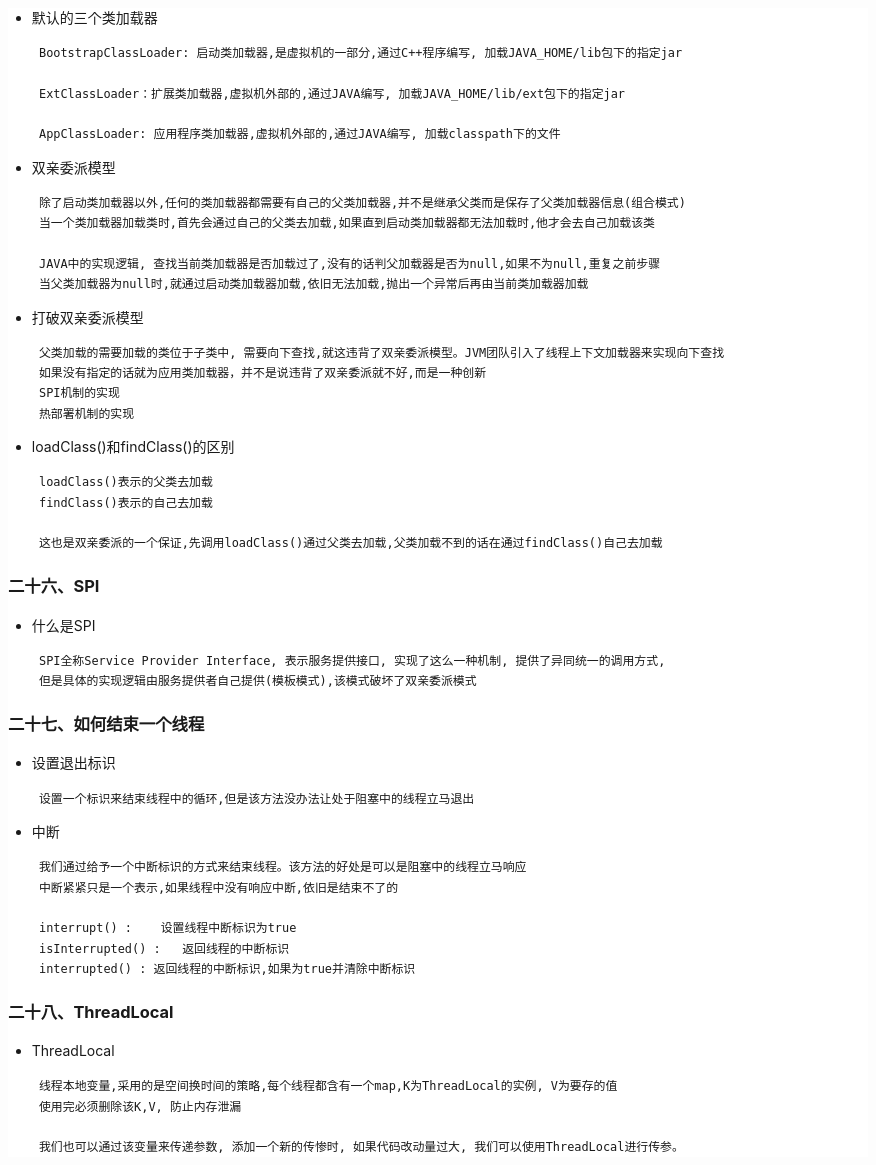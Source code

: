  * 默认的三个类加载器
        
        BootstrapClassLoader: 启动类加载器,是虚拟机的一部分,通过C++程序编写, 加载JAVA_HOME/lib包下的指定jar
        
        ExtClassLoader：扩展类加载器,虚拟机外部的,通过JAVA编写, 加载JAVA_HOME/lib/ext包下的指定jar
        
        AppClassLoader: 应用程序类加载器,虚拟机外部的,通过JAVA编写, 加载classpath下的文件
 
               
 * 双亲委派模型
        
        除了启动类加载器以外,任何的类加载器都需要有自己的父类加载器,并不是继承父类而是保存了父类加载器信息(组合模式)
        当一个类加载器加载类时,首先会通过自己的父类去加载,如果直到启动类加载器都无法加载时,他才会去自己加载该类
        
        JAVA中的实现逻辑, 查找当前类加载器是否加载过了,没有的话判父加载器是否为null,如果不为null,重复之前步骤
        当父类加载器为null时,就通过启动类加载器加载,依旧无法加载,抛出一个异常后再由当前类加载器加载
        
 * 打破双亲委派模型
        
        父类加载的需要加载的类位于子类中, 需要向下查找,就这违背了双亲委派模型。JVM团队引入了线程上下文加载器来实现向下查找
        如果没有指定的话就为应用类加载器，并不是说违背了双亲委派就不好,而是一种创新
        SPI机制的实现
        热部署机制的实现
        
 * loadClass()和findClass()的区别
        
        loadClass()表示的父类去加载
        findClass()表示的自己去加载
        
        这也是双亲委派的一个保证,先调用loadClass()通过父类去加载,父类加载不到的话在通过findClass()自己去加载
        
### 二十六、SPI
           
 * 什么是SPI
        
        SPI全称Service Provider Interface, 表示服务提供接口, 实现了这么一种机制, 提供了异同统一的调用方式,
        但是具体的实现逻辑由服务提供者自己提供(模板模式),该模式破坏了双亲委派模式
        
### 二十七、如何结束一个线程
        
 * 设置退出标识
        
        设置一个标识来结束线程中的循环,但是该方法没办法让处于阻塞中的线程立马退出 
        
 * 中断
        
        我们通过给予一个中断标识的方式来结束线程。该方法的好处是可以是阻塞中的线程立马响应
        中断紧紧只是一个表示,如果线程中没有响应中断,依旧是结束不了的
        
        interrupt() :    设置线程中断标识为true
        isInterrupted() :   返回线程的中断标识
        interrupted() : 返回线程的中断标识,如果为true并清除中断标识
### 二十八、ThreadLocal

 * ThreadLocal
        
        线程本地变量,采用的是空间换时间的策略,每个线程都含有一个map,K为ThreadLocal的实例, V为要存的值
        使用完必须删除该K,V, 防止内存泄漏  
        
        我们也可以通过该变量来传递参数, 添加一个新的传惨时, 如果代码改动量过大, 我们可以使用ThreadLocal进行传参。
